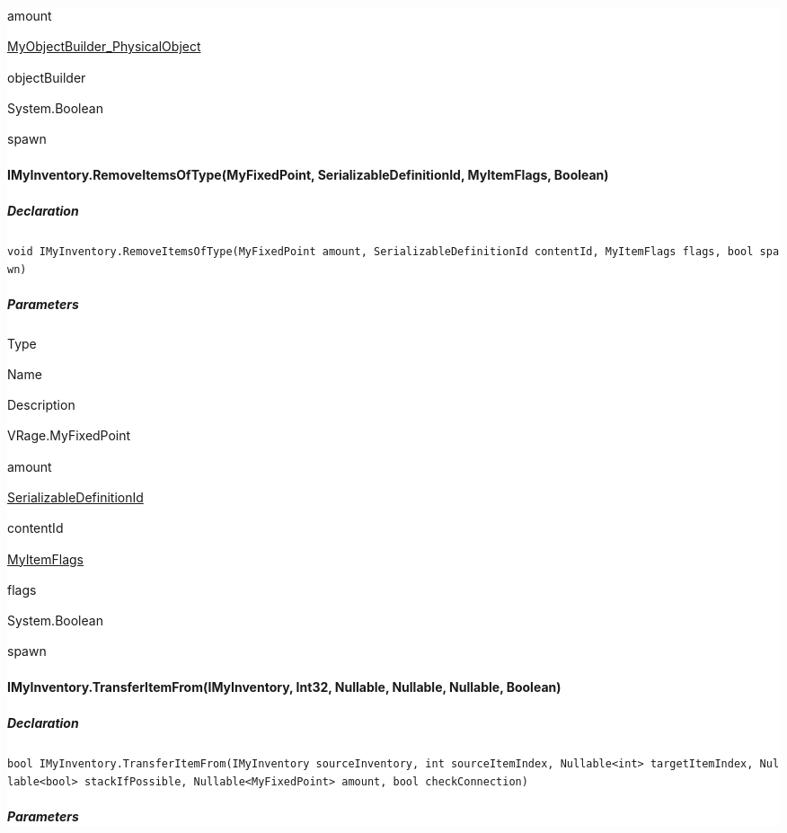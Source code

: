 amount

[MyObjectBuilder\_PhysicalObject](https://keensoftwarehouse.github.io/SpaceEngineersModAPI/api/VRage.Game.MyObjectBuilder_PhysicalObject.html)

objectBuilder

System.Boolean

spawn

#### IMyInventory.RemoveItemsOfType(MyFixedPoint, SerializableDefinitionId, MyItemFlags, Boolean)

##### Declaration

```
void IMyInventory.RemoveItemsOfType(MyFixedPoint amount, SerializableDefinitionId contentId, MyItemFlags flags, bool spawn)
```

##### Parameters

Type

Name

Description

VRage.MyFixedPoint

amount

[SerializableDefinitionId](https://keensoftwarehouse.github.io/SpaceEngineersModAPI/api/VRage.ObjectBuilders.SerializableDefinitionId.html)

contentId

[MyItemFlags](https://keensoftwarehouse.github.io/SpaceEngineersModAPI/api/VRage.Game.MyItemFlags.html)

flags

System.Boolean

spawn

#### IMyInventory.TransferItemFrom(IMyInventory, Int32, Nullable<Int32>, Nullable<Boolean>, Nullable<MyFixedPoint>, Boolean)

##### Declaration

```
bool IMyInventory.TransferItemFrom(IMyInventory sourceInventory, int sourceItemIndex, Nullable<int> targetItemIndex, Nullable<bool> stackIfPossible, Nullable<MyFixedPoint> amount, bool checkConnection)
```

##### Parameters
